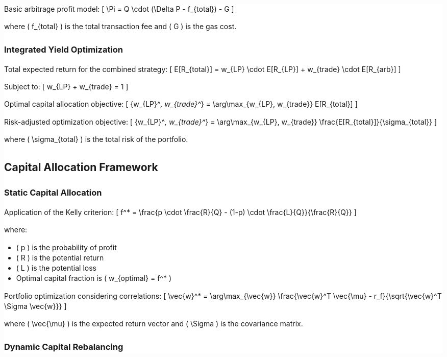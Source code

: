 Basic arbitrage profit model:
\[
\Pi = Q \cdot (\Delta P - f_{total}) - G
\]

where \( f_{total} \) is the total transaction fee and \( G \) is the gas cost.

### Integrated Yield Optimization

Total expected return for the combined strategy:
\[
E[R_{total}] = w_{LP} \cdot E[R_{LP}] + w_{trade} \cdot E[R_{arb}]
\]

Subject to:
\[
w_{LP} + w_{trade} = 1
\]

Optimal capital allocation objective:
\[
\{w_{LP}^*, w_{trade}^*\} = \arg\max_{w_{LP}, w_{trade}} E[R_{total}]
\]

Risk-adjusted optimization objective:
\[
\{w_{LP}^*, w_{trade}^*\} = \arg\max_{w_{LP}, w_{trade}} \frac{E[R_{total}]}{\sigma_{total}}
\]

where \( \sigma_{total} \) is the total risk of the portfolio.

## Capital Allocation Framework

### Static Capital Allocation

Application of the Kelly criterion:
\[
f^* = \frac{p \cdot \frac{R}{Q} - (1-p) \cdot \frac{L}{Q}}{\frac{R}{Q}}
\]

where:
- \( p \) is the probability of profit
- \( R \) is the potential return
- \( L \) is the potential loss
- Optimal capital fraction is \( w_{optimal} = f^* \)

Portfolio optimization considering correlations:
\[
\vec{w}^* = \arg\max_{\vec{w}} \frac{\vec{w}^T \vec{\mu} - r_f}{\sqrt{\vec{w}^T \Sigma \vec{w}}}
\]

where \( \vec{\mu} \) is the expected return vector and \( \Sigma \) is the covariance matrix.

### Dynamic Capital Rebalancing
